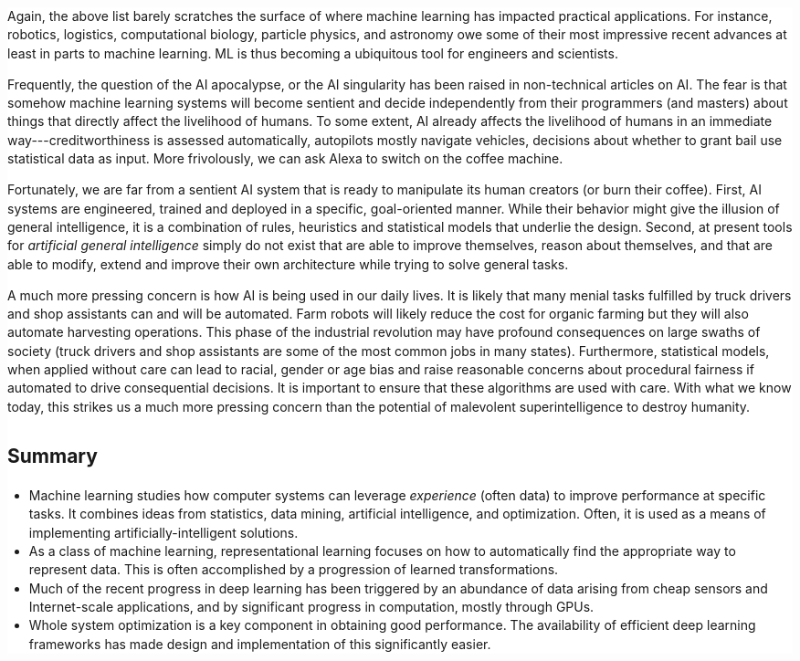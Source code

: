 Again, the above list barely scratches the surface of where machine learning has impacted practical applications. For instance, robotics, logistics, computational biology, particle physics, and astronomy owe some of their most impressive recent advances at least in parts to machine learning. ML is thus becoming a ubiquitous tool for engineers and scientists.

Frequently, the question of the AI apocalypse, or the AI singularity
has been raised in non-technical articles on AI.
The fear is that somehow machine learning systems
will become sentient and decide independently from their programmers
(and masters) about things that directly affect the livelihood of humans.
To some extent, AI already affects the livelihood of humans
in an immediate way---creditworthiness is assessed automatically,
autopilots mostly navigate vehicles, decisions about
whether to grant bail use statistical data as input.
More frivolously, we can ask Alexa to switch on the coffee machine.

Fortunately, we are far from a sentient AI system
that is ready to manipulate its human creators (or burn their coffee).
First, AI systems are engineered, trained and deployed in a specific,
goal-oriented manner. While their behavior might give the illusion
of general intelligence, it is a combination of rules, heuristics
and statistical models that underlie the design.
Second, at present tools for *artificial general intelligence*
simply do not exist that are able to improve themselves,
reason about themselves, and that are able to modify,
extend and improve their own architecture
while trying to solve general tasks.

A much more pressing concern is how AI is being used in our daily lives.
It is likely that many menial tasks fulfilled by truck drivers
and shop assistants can and will be automated.
Farm robots will likely reduce the cost for organic farming
but they will also automate harvesting operations.
This phase of the industrial revolution
may have profound consequences on large swaths of society
(truck drivers and shop assistants are some
of the most common jobs in many states).
Furthermore, statistical models, when applied without care
can lead to racial, gender or age bias and raise
reasonable concerns about procedural fairness
if automated to drive consequential decisions.
It is important to ensure that these algorithms are used with care.
With what we know today, this strikes us a much more pressing concern
than the potential of malevolent superintelligence to destroy humanity.

## Summary

* Machine learning studies how computer systems can leverage *experience* (often data) to improve performance at specific tasks. It combines ideas from statistics, data mining, artificial intelligence, and optimization. Often, it is used as a means of implementing artificially-intelligent solutions.
* As a class of machine learning, representational learning focuses on how to automatically find the appropriate way to represent data. This is often accomplished by a progression of learned transformations.
* Much of the recent progress in deep learning has been triggered by an abundance of data arising from cheap sensors and Internet-scale applications, and by significant progress in computation, mostly through GPUs.
* Whole system optimization is a key component in obtaining good performance. The availability of efficient deep learning frameworks has made design and implementation of this significantly easier.

